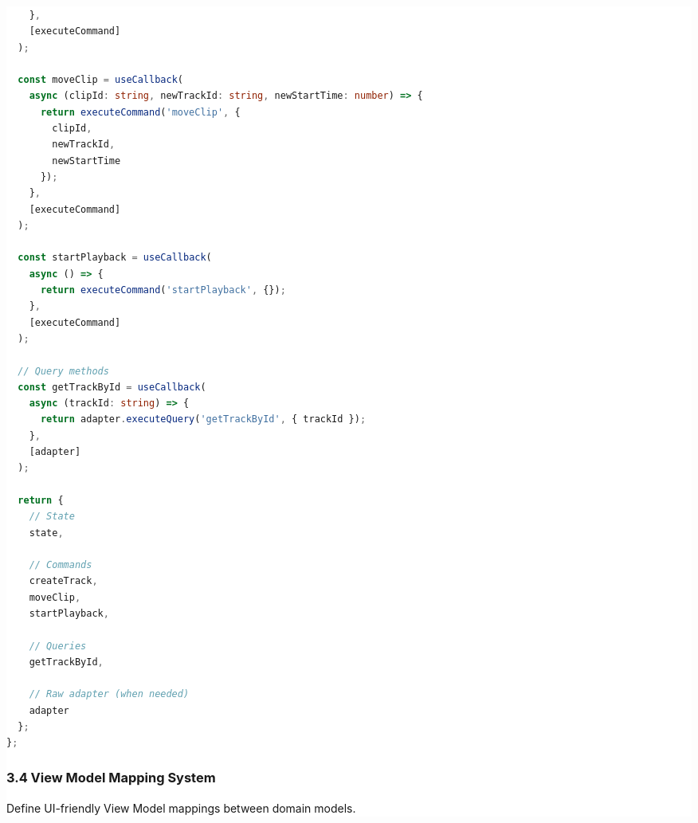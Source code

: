 ```typescript
    },
    [executeCommand]
  );

  const moveClip = useCallback(
    async (clipId: string, newTrackId: string, newStartTime: number) => {
      return executeCommand('moveClip', {
        clipId,
        newTrackId,
        newStartTime
      });
    },
    [executeCommand]
  );

  const startPlayback = useCallback(
    async () => {
      return executeCommand('startPlayback', {});
    },
    [executeCommand]
  );

  // Query methods
  const getTrackById = useCallback(
    async (trackId: string) => {
      return adapter.executeQuery('getTrackById', { trackId });
    },
    [adapter]
  );

  return {
    // State
    state,
    
    // Commands
    createTrack,
    moveClip,
    startPlayback,
    
    // Queries
    getTrackById,
    
    // Raw adapter (when needed)
    adapter
  };
};
```

### 3.4 View Model Mapping System

Define UI-friendly View Model mappings between domain models.
